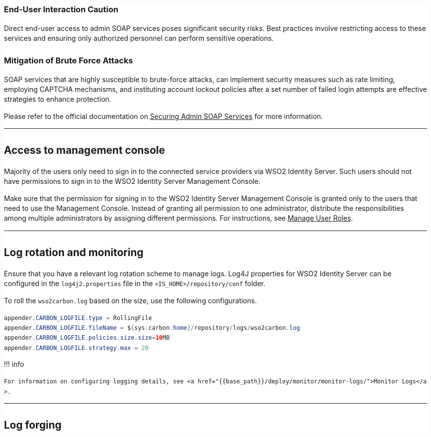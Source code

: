 ### End-User Interaction Caution

Direct end-user access to admin SOAP services poses significant security risks. Best practices involve restricting access to these services and ensuring only authorized personnel can perform sensitive operations.

### Mitigation of Brute Force Attacks

SOAP services that are highly susceptible to brute-force attacks, can implement security measures such as rate limiting, employing CAPTCHA mechanisms, and instituting account lockout policies after a set number of failed login attempts are effective strategies to enhance protection.

Please refer to the official documentation on [Securing Admin SOAP Services](../../../references/permissions-required-to-invoke-admin-services/#securing-admin-soap-services) for more information.

---

## Access to management console


Majority of the users only need to sign in to the connected service providers via WSO2 Identity Server. Such users should not have permissions to sign in to the WSO2 Identity Server Management Console.

Make sure that the permission for signing in to the WSO2 Identity Server Management Console is granted only to the users that need to use the Management Console. Instead of granting all permission to one administrator, distribute the responsibilities among multiple administrators by assigning different permissions. For instructions, see <a href="{{base_path}}/guides/identity-lifecycles/manage-roles-overview/">Manage User Roles</a>.

---

## Log rotation and monitoring

Ensure that you have a relevant log rotation scheme to manage logs. Log4J properties for WSO2 Identity Server can be configured in the `log4j2.properties` file in the `<IS_HOME>/repository/conf` folder. 

To roll the `wso2carbon.log` based on the size, use the following configurations.

```java 
appender.CARBON_LOGFILE.type = RollingFile
appender.CARBON_LOGFILE.fileName = ${sys:carbon.home}/repository/logs/wso2carbon.log
appender.CARBON_LOGFILE.policies.size.size=10MB
appender.CARBON_LOGFILE.strategy.max = 20
```

!!! info 

    For information on configuring logging details, see <a href="{{base_path}}/deploy/monitor/monitor-logs/">Monitor Logs</a>.

---

## Log forging
